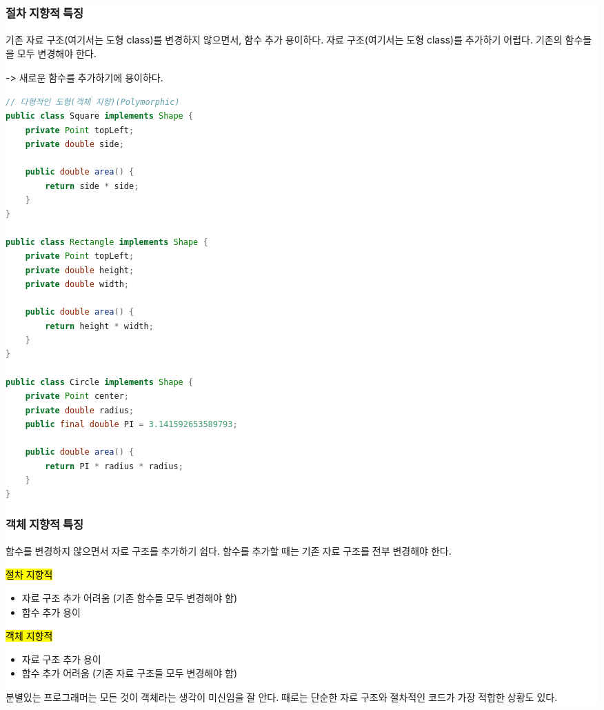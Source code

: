 ```java
```

### 절차 지향적 특징

기존 자료 구조(여기서는 도형 class)를 변경하지 않으면서, 함수 추가 용이하다. 자료 구조(여기서는 도형 class)를 추가하기 어렵다. 기존의 함수들을 모두 변경해야 한다.

-> 새로운 함수를 추가하기에 용이하다.

```java
// 다형적인 도형(객체 지향)(Polymorphic)
public class Square implements Shape { 
	private Point topLeft;
	private double side;

	public double area() { 
		return side * side;
	} 
}

public class Rectangle implements Shape { 
	private Point topLeft;
	private double height;
	private double width;

	public double area() { 
		return height * width;
	} 
}

public class Circle implements Shape { 
	private Point center;
	private double radius;
	public final double PI = 3.141592653589793;

	public double area() {
		return PI * radius * radius;
	} 
}
```

### 객체 지향적 특징
함수를 변경하지 않으면서 자료 구조를 추가하기 쉽다. 함수를 추가할 때는 기존 자료 구조를 전부 변경해야 한다.

<mark>절차 지향적</mark>
- 자료 구조 추가 어려움 (기존 함수들 모두 변경해야 함)
- 함수 추가 용이

<mark>객체 지향적</mark>
- 자료 구조 추가 용이
- 함수 추가 어려움 (기존 자료 구조들 모두 변경해야 함)
  
분별있는 프로그래머는 모든 것이 객체라는 생각이 미신임을 잘 안다. 때로는 단순한 자료 구조와 절차적인 코드가 가장 적합한 상황도 있다.
